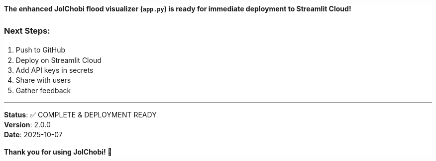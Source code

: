 **The enhanced JolChobi flood visualizer (`app.py`) is ready for immediate deployment to Streamlit Cloud!**

### Next Steps:
1. Push to GitHub
2. Deploy on Streamlit Cloud
3. Add API keys in secrets
4. Share with users
5. Gather feedback

---

**Status**: ✅ COMPLETE & DEPLOYMENT READY  
**Version**: 2.0.0  
**Date**: 2025-10-07  

**Thank you for using JolChobi! 🌊**

